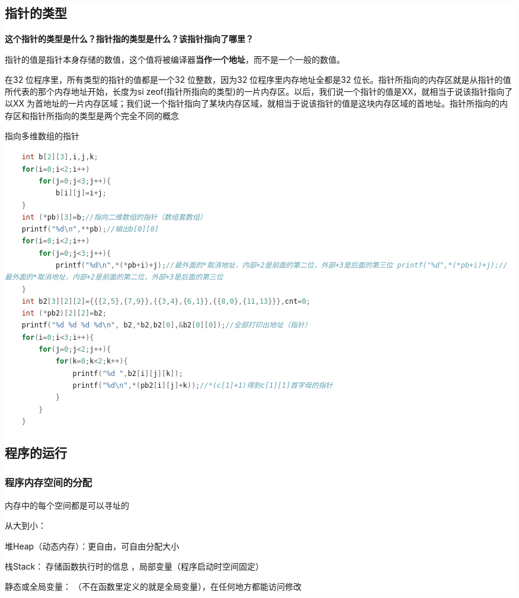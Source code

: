 

## 指针的类型

**这个指针的类型是什么？指针指的类型是什么？该指针指向了哪里？**

指针的值是指针本身存储的数值，这个值将被编译器**当作一个地址**，而不是一个一般的数值。

在32 位程序里，所有类型的指针的值都是一个32 位整数，因为32 位程序里内存地址全都是32 位长。指针所指向的内存区就是从指针的值所代表的那个内存地址开始，长度为si zeof(指针所指向的类型)的一片内存区。以后，我们说一个指针的值是XX，就相当于说该指针指向了以XX 为首地址的一片内存区域；我们说一个指针指向了某块内存区域，就相当于说该指针的值是这块内存区域的首地址。指针所指向的内存区和指针所指向的类型是两个完全不同的概念

指向多维数组的指针

```C
	int b[2][3],i,j,k;
	for(i=0;i<2;i++)
		for(j=0;j<3;j++){
			b[i][j]=i+j;
	}
	int (*pb)[3]=b;//指向二维数组的指针（数组套数组） 
	printf("%d\n",**pb);//输出b[0][0] 
	for(i=0;i<2;i++)
		for(j=0;j<3;j++){
			printf("%d\n",*(*pb+i)+j);//最外面的*取消地址，内部+2是前面的第二位，外部+3是后面的第三位 printf("%d",*(*pb+i)+j);//最外面的*取消地址，内部+2是前面的第二位，外部+3是后面的第三位 
	}
	int b2[3][2][2]={{{2,5},{7,9}},{{3,4},{6,1}},{{8,0},{11,13}}},cnt=0;
	int (*pb2)[2][2]=b2;
	printf("%d %d %d %d\n", b2,*b2,b2[0],&b2[0][0]);//全部打印出地址（指针） 
	for(i=0;i<3;i++){
		for(j=0;j<2;j++){
			for(k=0;k<2;k++){
				printf("%d ",b2[i][j][k]);
				printf("%d\n",*(pb2[i][j]+k));//*(c[1]+1)得到c[1][1]首字母的指针 
			}
		}
	}
```



## 程序的运行

### 程序内存空间的分配

内存中的每个空间都是可以寻址的

从大到小：

堆Heap（动态内存）：更自由，可自由分配大小

栈Stack： 存储函数执行时的信息 ，局部变量（程序启动时空间固定）

静态或全局变量： （不在函数里定义的就是全局变量），在任何地方都能访问修改

